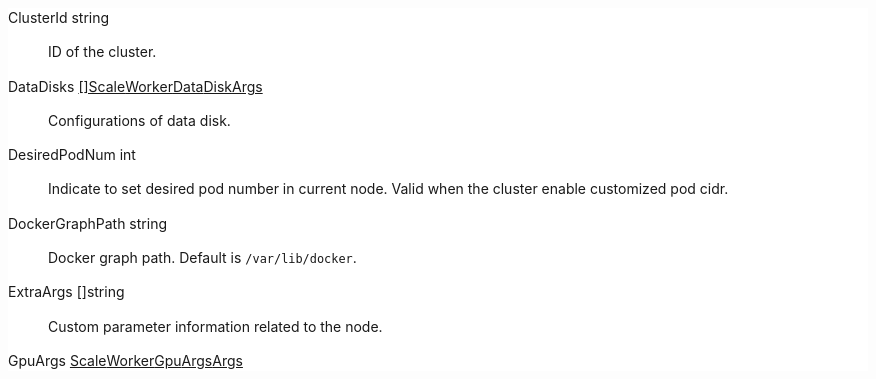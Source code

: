 <div>
<pulumi-choosable type="language" values="go">
<dl class="resources-properties"><dt class="property-optional property-replacement"
            title="Optional">
        <span id="state_clusterid_go">
<a data-swiftype-name="resource-property" data-swiftype-type="text" href="#state_clusterid_go" style="color: inherit; text-decoration: inherit;">Cluster<wbr>Id</a>
</span>
        <span class="property-indicator"></span>
        <span class="property-type">string</span>
    </dt>
    <dd><p>ID of the cluster.</p>
</dd><dt class="property-optional property-replacement"
            title="Optional">
        <span id="state_datadisks_go">
<a data-swiftype-name="resource-property" data-swiftype-type="text" href="#state_datadisks_go" style="color: inherit; text-decoration: inherit;">Data<wbr>Disks</a>
</span>
        <span class="property-indicator"></span>
        <span class="property-type"><a href="#scaleworkerdatadisk">[]Scale<wbr>Worker<wbr>Data<wbr>Disk<wbr>Args</a></span>
    </dt>
    <dd><p>Configurations of data disk.</p>
</dd><dt class="property-optional property-replacement"
            title="Optional">
        <span id="state_desiredpodnum_go">
<a data-swiftype-name="resource-property" data-swiftype-type="text" href="#state_desiredpodnum_go" style="color: inherit; text-decoration: inherit;">Desired<wbr>Pod<wbr>Num</a>
</span>
        <span class="property-indicator"></span>
        <span class="property-type">int</span>
    </dt>
    <dd><p>Indicate to set desired pod number in current node. Valid when the cluster enable customized pod cidr.</p>
</dd><dt class="property-optional property-replacement"
            title="Optional">
        <span id="state_dockergraphpath_go">
<a data-swiftype-name="resource-property" data-swiftype-type="text" href="#state_dockergraphpath_go" style="color: inherit; text-decoration: inherit;">Docker<wbr>Graph<wbr>Path</a>
</span>
        <span class="property-indicator"></span>
        <span class="property-type">string</span>
    </dt>
    <dd><p>Docker graph path. Default is <code>/var/lib/docker</code>.</p>
</dd><dt class="property-optional property-replacement"
            title="Optional">
        <span id="state_extraargs_go">
<a data-swiftype-name="resource-property" data-swiftype-type="text" href="#state_extraargs_go" style="color: inherit; text-decoration: inherit;">Extra<wbr>Args</a>
</span>
        <span class="property-indicator"></span>
        <span class="property-type">[]string</span>
    </dt>
    <dd><p>Custom parameter information related to the node.</p>
</dd><dt class="property-optional property-replacement"
            title="Optional">
        <span id="state_gpuargs_go">
<a data-swiftype-name="resource-property" data-swiftype-type="text" href="#state_gpuargs_go" style="color: inherit; text-decoration: inherit;">Gpu<wbr>Args</a>
</span>
        <span class="property-indicator"></span>
        <span class="property-type"><a href="#scaleworkergpuargs">Scale<wbr>Worker<wbr>Gpu<wbr>Args<wbr>Args</a></span>
    </dt>